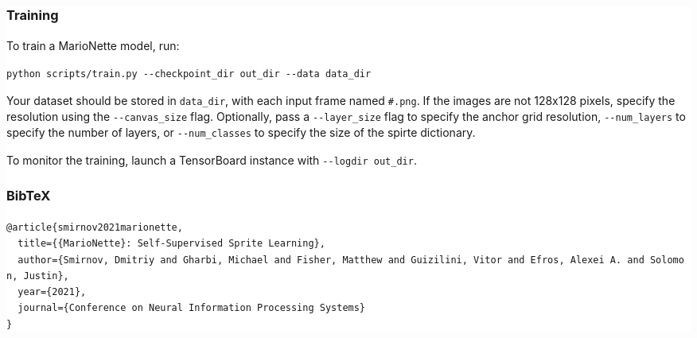 ### Training
To train a MarioNette model, run:
```
python scripts/train.py --checkpoint_dir out_dir --data data_dir
```
Your dataset should be stored in `data_dir`, with each
input frame named `#.png`. If the images are not 128x128 pixels, specify the
resolution using the `--canvas_size` flag.
Optionally, pass a `--layer_size` flag to specify the
anchor grid resolution, `--num_layers` to specify the number of layers, or
`--num_classes` to specify the size of the spirte dictionary.

To monitor the training, launch a TensorBoard instance with `--logdir out_dir`.

### BibTeX
```
@article{smirnov2021marionette,
  title={{MarioNette}: Self-Supervised Sprite Learning},
  author={Smirnov, Dmitriy and Gharbi, Michael and Fisher, Matthew and Guizilini, Vitor and Efros, Alexei A. and Solomon, Justin},
  year={2021},
  journal={Conference on Neural Information Processing Systems}
}
```
